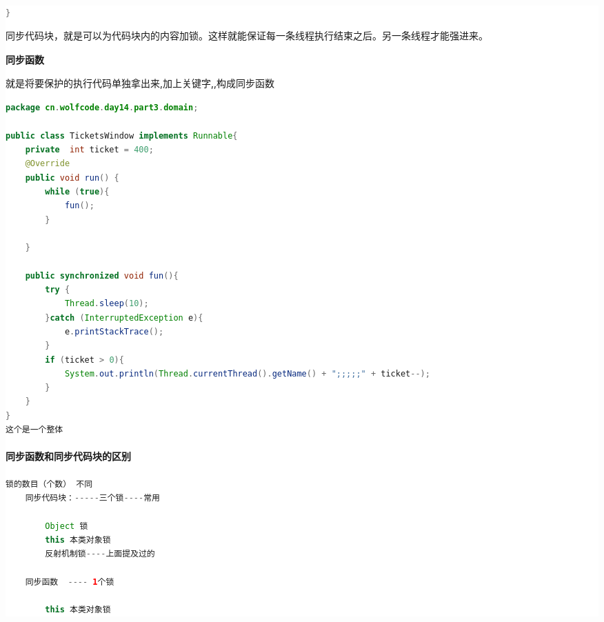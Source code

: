 ```java
}

```



同步代码块，就是可以为代码块内的内容加锁。这样就能保证每一条线程执行结束之后。另一条线程才能强进来。



**同步函数**

就是将要保护的执行代码单独拿出来,加上关键字,,构成同步函数

```java
package cn.wolfcode.day14.part3.domain;

public class TicketsWindow implements Runnable{
    private  int ticket = 400;
    @Override
    public void run() {
        while (true){
            fun();
        }

    }
    
    public synchronized void fun(){
        try {
            Thread.sleep(10);
        }catch (InterruptedException e){
            e.printStackTrace();
        }
        if (ticket > 0){
            System.out.println(Thread.currentThread().getName() + ";;;;;" + ticket--);
        }
    }
}
这个是一个整体
```



#### 同步函数和同步代码块的区别

```java
锁的数目（个数） 不同
    同步代码块：-----三个锁----常用
    
    	Object 锁
    	this 本类对象锁
    	反射机制锁----上面提及过的

    同步函数  ---- 1个锁

		this 本类对象锁
```
